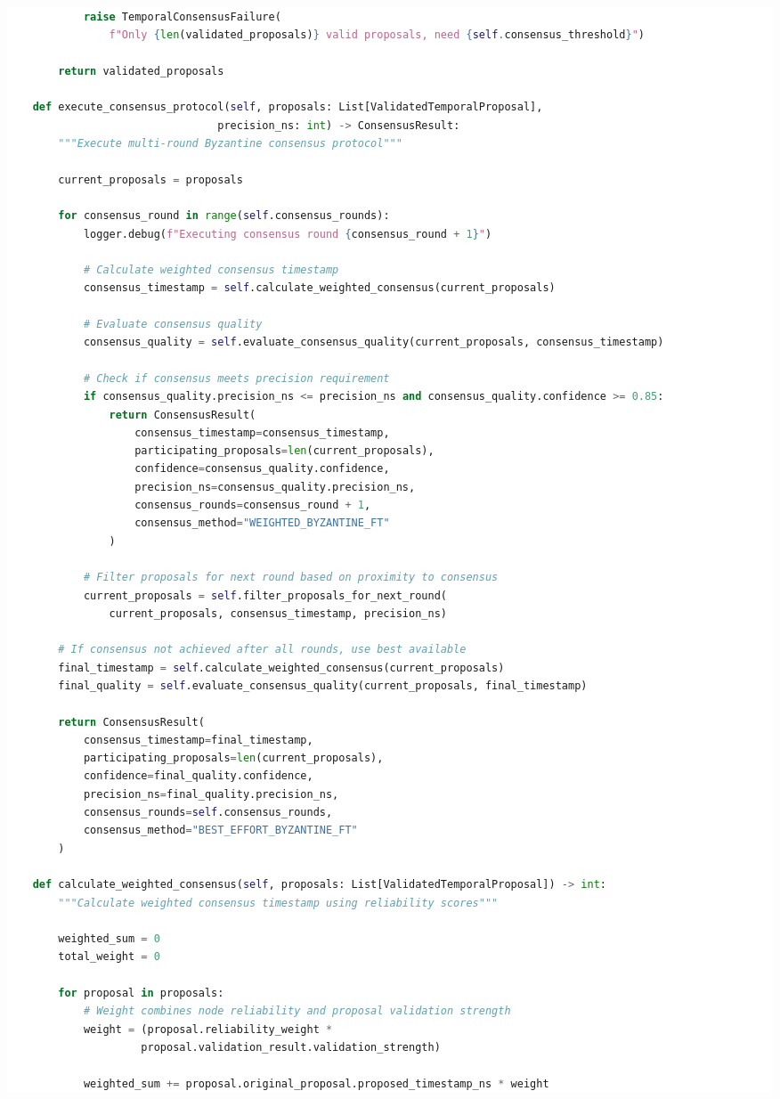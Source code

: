 ```python
            raise TemporalConsensusFailure(
                f"Only {len(validated_proposals)} valid proposals, need {self.consensus_threshold}")
                
        return validated_proposals
        
    def execute_consensus_protocol(self, proposals: List[ValidatedTemporalProposal], 
                                 precision_ns: int) -> ConsensusResult:
        """Execute multi-round Byzantine consensus protocol"""
        
        current_proposals = proposals
        
        for consensus_round in range(self.consensus_rounds):
            logger.debug(f"Executing consensus round {consensus_round + 1}")
            
            # Calculate weighted consensus timestamp
            consensus_timestamp = self.calculate_weighted_consensus(current_proposals)
            
            # Evaluate consensus quality
            consensus_quality = self.evaluate_consensus_quality(current_proposals, consensus_timestamp)
            
            # Check if consensus meets precision requirement
            if consensus_quality.precision_ns <= precision_ns and consensus_quality.confidence >= 0.85:
                return ConsensusResult(
                    consensus_timestamp=consensus_timestamp,
                    participating_proposals=len(current_proposals),
                    confidence=consensus_quality.confidence,
                    precision_ns=consensus_quality.precision_ns,
                    consensus_rounds=consensus_round + 1,
                    consensus_method="WEIGHTED_BYZANTINE_FT"
                )
                
            # Filter proposals for next round based on proximity to consensus
            current_proposals = self.filter_proposals_for_next_round(
                current_proposals, consensus_timestamp, precision_ns)
                
        # If consensus not achieved after all rounds, use best available
        final_timestamp = self.calculate_weighted_consensus(current_proposals)
        final_quality = self.evaluate_consensus_quality(current_proposals, final_timestamp)
        
        return ConsensusResult(
            consensus_timestamp=final_timestamp,
            participating_proposals=len(current_proposals),
            confidence=final_quality.confidence,
            precision_ns=final_quality.precision_ns,
            consensus_rounds=self.consensus_rounds,
            consensus_method="BEST_EFFORT_BYZANTINE_FT"
        )
        
    def calculate_weighted_consensus(self, proposals: List[ValidatedTemporalProposal]) -> int:
        """Calculate weighted consensus timestamp using reliability scores"""
        
        weighted_sum = 0
        total_weight = 0
        
        for proposal in proposals:
            # Weight combines node reliability and proposal validation strength
            weight = (proposal.reliability_weight * 
                     proposal.validation_result.validation_strength)
            
            weighted_sum += proposal.original_proposal.proposed_timestamp_ns * weight
```